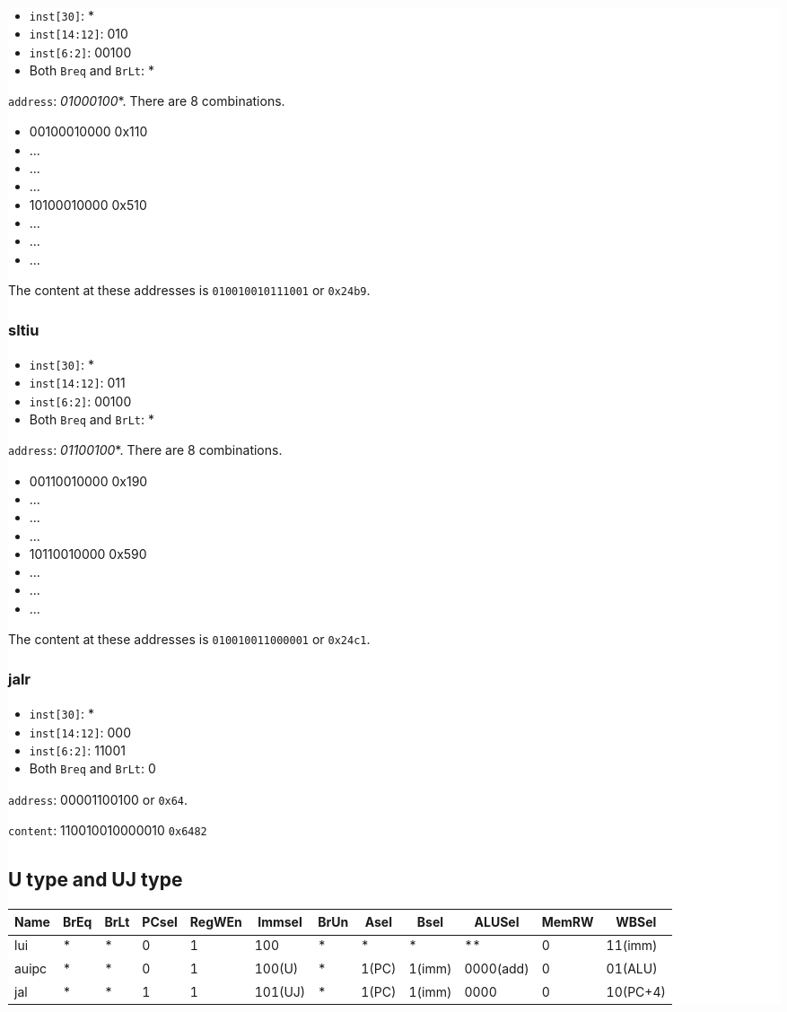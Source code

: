 - `inst[30]`: *
- `inst[14:12]`: 010
- `inst[6:2]`: 00100
- Both `Breq` and `BrLt`: *

`address`: *01000100**. There are 8 combinations.

- 00100010000 0x110
- ...
- ...
- ...
- 10100010000 0x510
- ...
- ...
- ...

The content at these addresses is `010010010111001` or `0x24b9`.

### sltiu

- `inst[30]`: *
- `inst[14:12]`: 011
- `inst[6:2]`: 00100
- Both `Breq` and `BrLt`: *

`address`: *01100100**. There are 8 combinations.

- 00110010000 0x190
- ...
- ...
- ...
- 10110010000 0x590
- ...
- ...
- ...

The content at these addresses is `010010011000001` or `0x24c1`.

### jalr

- `inst[30]`: *
- `inst[14:12]`: 000
- `inst[6:2]`: 11001
- Both `Breq` and `BrLt`: 0

`address`: 00001100100 or `0x64`.

`content`: 110010010000010 `0x6482`

## U type and UJ type

| Name  | BrEq | BrLt | PCsel | RegWEn | Immsel  | BrUn | Asel  | Bsel   | ALUSel    | MemRW | WBSel    |
| ----- | ---- | ---- | ----- | ------ | ------- | ---- | ----- | ------ | --------- | ----- | -------- |
| lui   | *    | *    | 0     | 1      | 100     | *    | *     | *      | **        | 0     | 11(imm)  |
| auipc | *    | *    | 0     | 1      | 100(U)  | *    | 1(PC) | 1(imm) | 0000(add) | 0     | 01(ALU)  |
| jal   | *    | *    | 1     | 1      | 101(UJ) | *    | 1(PC) | 1(imm) | 0000      | 0     | 10(PC+4) |
